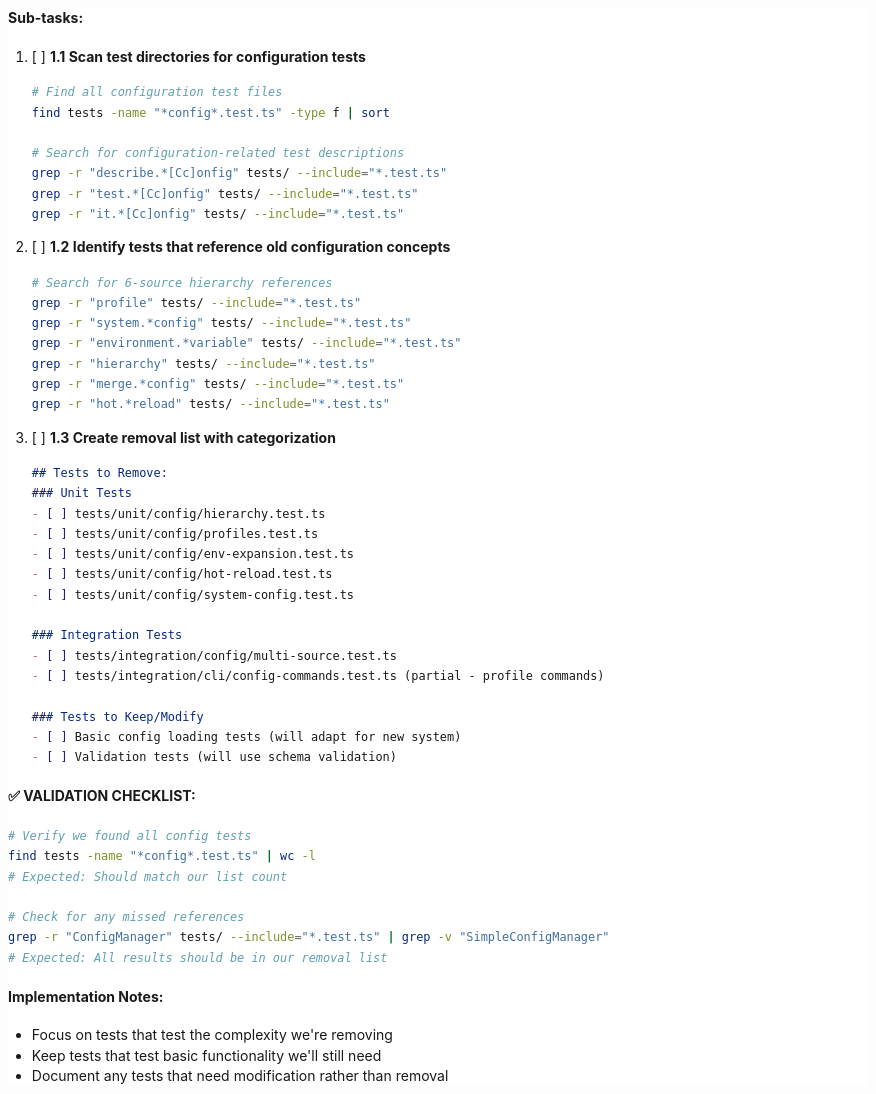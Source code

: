 #### Sub-tasks:
1. [ ] **1.1 Scan test directories for configuration tests**
   ```bash
   # Find all configuration test files
   find tests -name "*config*.test.ts" -type f | sort
   
   # Search for configuration-related test descriptions
   grep -r "describe.*[Cc]onfig" tests/ --include="*.test.ts"
   grep -r "test.*[Cc]onfig" tests/ --include="*.test.ts"
   grep -r "it.*[Cc]onfig" tests/ --include="*.test.ts"
   ```
   
2. [ ] **1.2 Identify tests that reference old configuration concepts**
   ```bash
   # Search for 6-source hierarchy references
   grep -r "profile" tests/ --include="*.test.ts"
   grep -r "system.*config" tests/ --include="*.test.ts"
   grep -r "environment.*variable" tests/ --include="*.test.ts"
   grep -r "hierarchy" tests/ --include="*.test.ts"
   grep -r "merge.*config" tests/ --include="*.test.ts"
   grep -r "hot.*reload" tests/ --include="*.test.ts"
   ```
   
3. [ ] **1.3 Create removal list with categorization**
   ```markdown
   ## Tests to Remove:
   ### Unit Tests
   - [ ] tests/unit/config/hierarchy.test.ts
   - [ ] tests/unit/config/profiles.test.ts
   - [ ] tests/unit/config/env-expansion.test.ts
   - [ ] tests/unit/config/hot-reload.test.ts
   - [ ] tests/unit/config/system-config.test.ts
   
   ### Integration Tests
   - [ ] tests/integration/config/multi-source.test.ts
   - [ ] tests/integration/cli/config-commands.test.ts (partial - profile commands)
   
   ### Tests to Keep/Modify
   - [ ] Basic config loading tests (will adapt for new system)
   - [ ] Validation tests (will use schema validation)
   ```

#### **✅ VALIDATION CHECKLIST**:
```bash
# Verify we found all config tests
find tests -name "*config*.test.ts" | wc -l
# Expected: Should match our list count

# Check for any missed references
grep -r "ConfigManager" tests/ --include="*.test.ts" | grep -v "SimpleConfigManager"
# Expected: All results should be in our removal list
```

#### **Implementation Notes**:
- Focus on tests that test the complexity we're removing
- Keep tests that test basic functionality we'll still need
- Document any tests that need modification rather than removal
